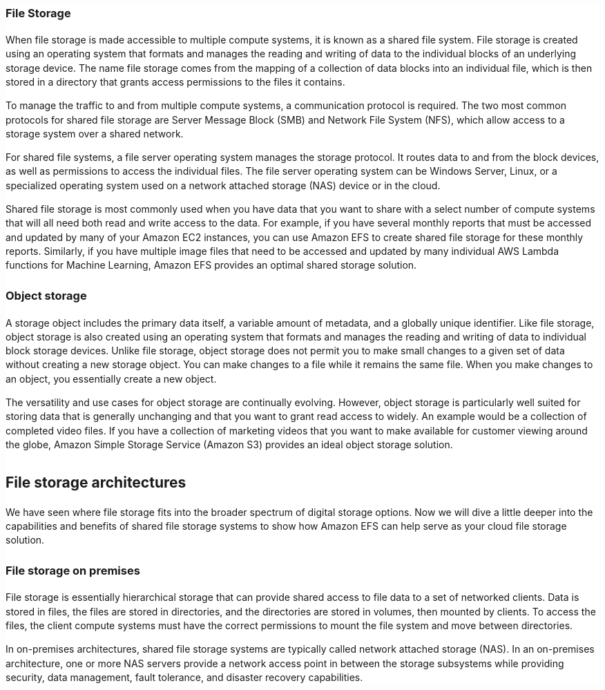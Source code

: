 ### File Storage
When file storage is made accessible to multiple compute systems, it is known as a shared file system. File storage is created using an operating system that formats and manages the reading and writing of data to the individual blocks of an underlying storage device. The name file storage comes from the mapping of a collection of data blocks into an individual file, which is then stored in a directory that grants access permissions to the files it contains.

To manage the traffic to and from multiple compute systems, a communication protocol is required. The two most common protocols for shared file storage are Server Message Block (SMB) and Network File System (NFS), which allow access to a storage system over a shared network. 

For shared file systems, a file server operating system manages the storage protocol. It routes data to and from the block devices, as well as permissions to access the individual files. The file server operating system can be Windows Server, Linux, or a specialized operating system used on a network attached storage (NAS) device or in the cloud.

Shared file storage is most commonly used when you have data that you want to share with a select number of compute systems that will all need both read and write access to the data. For example, if you have several monthly reports that must be accessed and updated by many of your Amazon EC2 instances, you can use Amazon EFS to create shared file storage for these monthly reports.  Similarly, if you have multiple image files that need to be accessed and updated by many individual AWS Lambda functions for Machine Learning, Amazon EFS provides an optimal shared storage solution.  

### Object storage
A storage object includes the primary data itself, a variable amount of metadata, and a globally unique identifier. Like file storage, object storage is also created using an operating system that formats and manages the reading and writing of data to individual block storage devices. Unlike file storage, object storage does not permit you to make small changes to a given set of data without creating a new storage object. You can make changes to a file while it remains the same file. When you make changes to an object, you essentially create a new object.


The versatility and use cases for object storage are continually evolving. However, object storage is particularly well suited for storing data that is generally unchanging and that you want to grant read access to widely. An example would be a collection of completed video files. If you have a collection of marketing videos that you want to make available for customer viewing around the globe, Amazon Simple Storage Service (Amazon S3) provides an ideal object storage solution. 

## File storage architectures

We have seen where file storage fits into the broader spectrum of digital storage options. Now we will dive a little deeper into the capabilities and benefits of shared file storage systems to show how Amazon EFS can help serve as your cloud file storage solution.

### File storage on premises

File storage is essentially hierarchical storage that can provide shared access to file data to a set of networked clients. Data is stored in files, the files are stored in directories, and the directories are stored in volumes, then mounted by clients. To access the files, the client compute systems must have the correct permissions to mount the file system and move between directories.

In on-premises architectures, shared file storage systems are typically called network attached storage (NAS). In an on-premises architecture, one or more NAS servers provide a network access point in between the storage subsystems while providing security, data management, fault tolerance, and disaster recovery capabilities.
